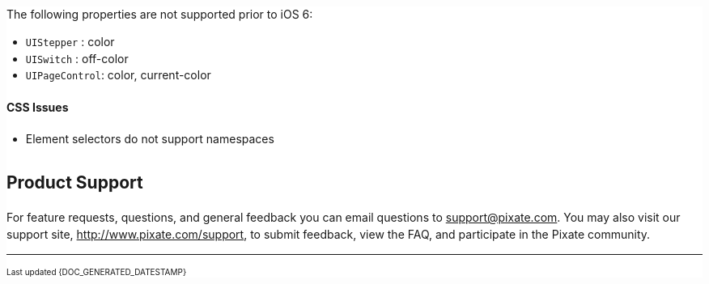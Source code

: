 The following properties are not supported prior to iOS 6:

* `UIStepper` : color
* `UISwitch`  : off-color
* `UIPageControl`: color, current-color


#### CSS Issues

* Element selectors do not support namespaces

## Product Support

For feature requests, questions, and general feedback you can email questions to <support@pixate.com>.
You may also visit our support site, <http://www.pixate.com/support>, to submit feedback, view the FAQ,
and participate in the Pixate community.

------
<div style="font-size:10px">Last updated {DOC_GENERATED_DATESTAMP}</div>
